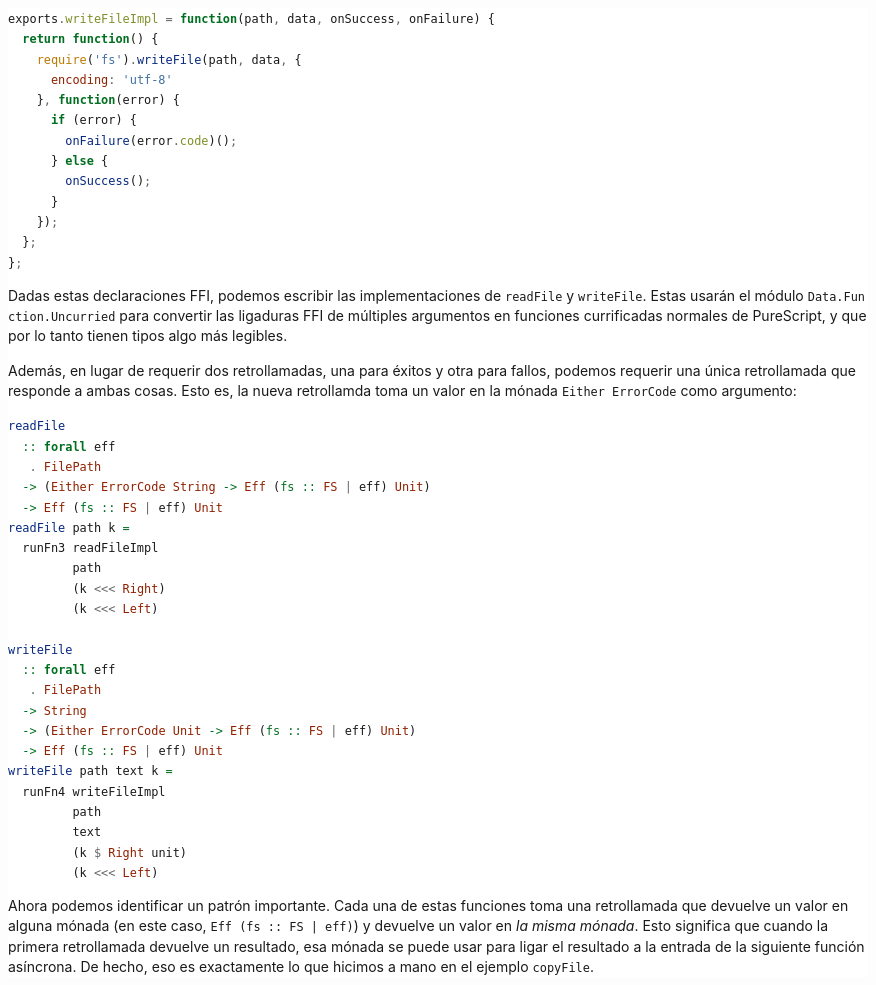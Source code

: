 ```javascript
exports.writeFileImpl = function(path, data, onSuccess, onFailure) {
  return function() {
    require('fs').writeFile(path, data, {
      encoding: 'utf-8'
    }, function(error) {
      if (error) {
        onFailure(error.code)();
      } else {
        onSuccess();
      }
    });
  };
};
```

Dadas estas declaraciones FFI, podemos escribir las implementaciones de `readFile` y `writeFile`. Estas usarán el módulo `Data.Function.Uncurried` para convertir las ligaduras FFI de múltiples argumentos en funciones currificadas normales de PureScript, y que por lo tanto tienen tipos algo más legibles.

Además, en lugar de requerir dos retrollamadas, una para éxitos y otra para fallos, podemos requerir una única retrollamada que responde a ambas cosas. Esto es, la nueva retrollamda toma un valor en la mónada `Either ErrorCode` como argumento:

```haskell
readFile
  :: forall eff
   . FilePath
  -> (Either ErrorCode String -> Eff (fs :: FS | eff) Unit)
  -> Eff (fs :: FS | eff) Unit
readFile path k =
  runFn3 readFileImpl
         path
         (k <<< Right)
         (k <<< Left)

writeFile
  :: forall eff
   . FilePath
  -> String
  -> (Either ErrorCode Unit -> Eff (fs :: FS | eff) Unit)
  -> Eff (fs :: FS | eff) Unit
writeFile path text k =
  runFn4 writeFileImpl
         path
         text
         (k $ Right unit)
         (k <<< Left)
```

Ahora podemos identificar un patrón importante. Cada una de estas funciones toma una retrollamada que devuelve un valor en alguna mónada (en este caso, `Eff (fs :: FS | eff)`) y devuelve un valor en _la misma mónada_. Esto significa que cuando la primera retrollamada devuelve un resultado, esa mónada se puede usar para ligar el resultado a la entrada de la siguiente función asíncrona. De hecho, eso es exactamente lo que hicimos a mano en el ejemplo `copyFile`.
